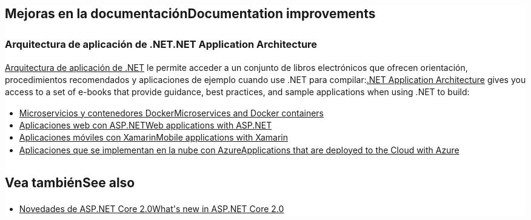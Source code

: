 ## <a name="documentation-improvements"></a><span data-ttu-id="0dbfc-193">Mejoras en la documentación</span><span class="sxs-lookup"><span data-stu-id="0dbfc-193">Documentation improvements</span></span>

### <a name="net-application-architecture"></a><span data-ttu-id="0dbfc-194">Arquitectura de aplicación de .NET</span><span class="sxs-lookup"><span data-stu-id="0dbfc-194">.NET Application Architecture</span></span>

<span data-ttu-id="0dbfc-195">[Arquitectura de aplicación de .NET](https://dotnet.microsoft.com/learn/dotnet/architecture-guides) le permite acceder a un conjunto de libros electrónicos que ofrecen orientación, procedimientos recomendados y aplicaciones de ejemplo cuando use .NET para compilar:</span><span class="sxs-lookup"><span data-stu-id="0dbfc-195">[.NET Application Architecture](https://dotnet.microsoft.com/learn/dotnet/architecture-guides) gives you access to a set of e-books that provide guidance, best practices, and sample applications when using .NET to build:</span></span>

- [<span data-ttu-id="0dbfc-196">Microservicios y contenedores Docker</span><span class="sxs-lookup"><span data-stu-id="0dbfc-196">Microservices and Docker containers</span></span>](../../architecture/microservices/index.md)
- [<span data-ttu-id="0dbfc-197">Aplicaciones web con ASP.NET</span><span class="sxs-lookup"><span data-stu-id="0dbfc-197">Web applications with ASP.NET</span></span>](../../architecture/modern-web-apps-azure/index.md)
- [<span data-ttu-id="0dbfc-198">Aplicaciones móviles con Xamarin</span><span class="sxs-lookup"><span data-stu-id="0dbfc-198">Mobile applications with Xamarin</span></span>](/xamarin/xamarin-forms/enterprise-application-patterns/index)
- [<span data-ttu-id="0dbfc-199">Aplicaciones que se implementan en la nube con Azure</span><span class="sxs-lookup"><span data-stu-id="0dbfc-199">Applications that are deployed to the Cloud with Azure</span></span>](/azure/architecture/reference-architectures/index)

## <a name="see-also"></a><span data-ttu-id="0dbfc-200">Vea también</span><span class="sxs-lookup"><span data-stu-id="0dbfc-200">See also</span></span>

- [<span data-ttu-id="0dbfc-201">Novedades de ASP.NET Core 2.0</span><span class="sxs-lookup"><span data-stu-id="0dbfc-201">What's new in ASP.NET Core 2.0</span></span>](/aspnet/core/aspnetcore-2.0)
